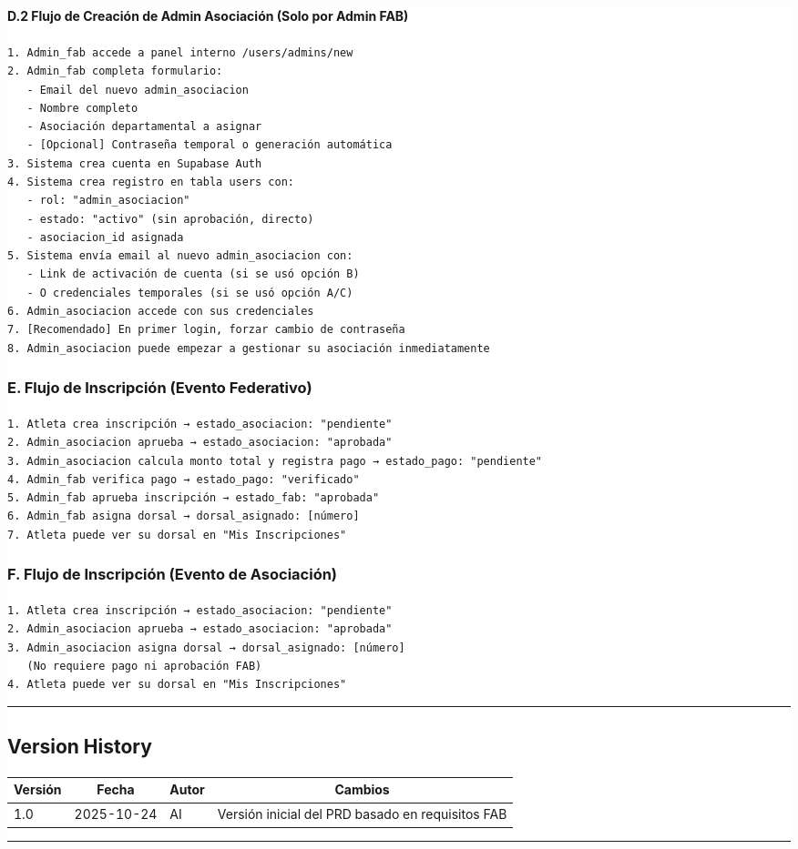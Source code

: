 #### D.2 Flujo de Creación de Admin Asociación (Solo por Admin FAB)

```
1. Admin_fab accede a panel interno /users/admins/new
2. Admin_fab completa formulario:
   - Email del nuevo admin_asociacion
   - Nombre completo
   - Asociación departamental a asignar
   - [Opcional] Contraseña temporal o generación automática
3. Sistema crea cuenta en Supabase Auth
4. Sistema crea registro en tabla users con:
   - rol: "admin_asociacion"
   - estado: "activo" (sin aprobación, directo)
   - asociacion_id asignada
5. Sistema envía email al nuevo admin_asociacion con:
   - Link de activación de cuenta (si se usó opción B)
   - O credenciales temporales (si se usó opción A/C)
6. Admin_asociacion accede con sus credenciales
7. [Recomendado] En primer login, forzar cambio de contraseña
8. Admin_asociacion puede empezar a gestionar su asociación inmediatamente
```

### E. Flujo de Inscripción (Evento Federativo)

```
1. Atleta crea inscripción → estado_asociacion: "pendiente"
2. Admin_asociacion aprueba → estado_asociacion: "aprobada"
3. Admin_asociacion calcula monto total y registra pago → estado_pago: "pendiente"
4. Admin_fab verifica pago → estado_pago: "verificado"
5. Admin_fab aprueba inscripción → estado_fab: "aprobada"
6. Admin_fab asigna dorsal → dorsal_asignado: [número]
7. Atleta puede ver su dorsal en "Mis Inscripciones"
```

### F. Flujo de Inscripción (Evento de Asociación)

```
1. Atleta crea inscripción → estado_asociacion: "pendiente"
2. Admin_asociacion aprueba → estado_asociacion: "aprobada"
3. Admin_asociacion asigna dorsal → dorsal_asignado: [número]
   (No requiere pago ni aprobación FAB)
4. Atleta puede ver su dorsal en "Mis Inscripciones"
```

---

## Version History

| Versión | Fecha       | Autor | Cambios                                      |
|---------|-------------|-------|----------------------------------------------|
| 1.0     | 2025-10-24  | AI    | Versión inicial del PRD basado en requisitos FAB |

---